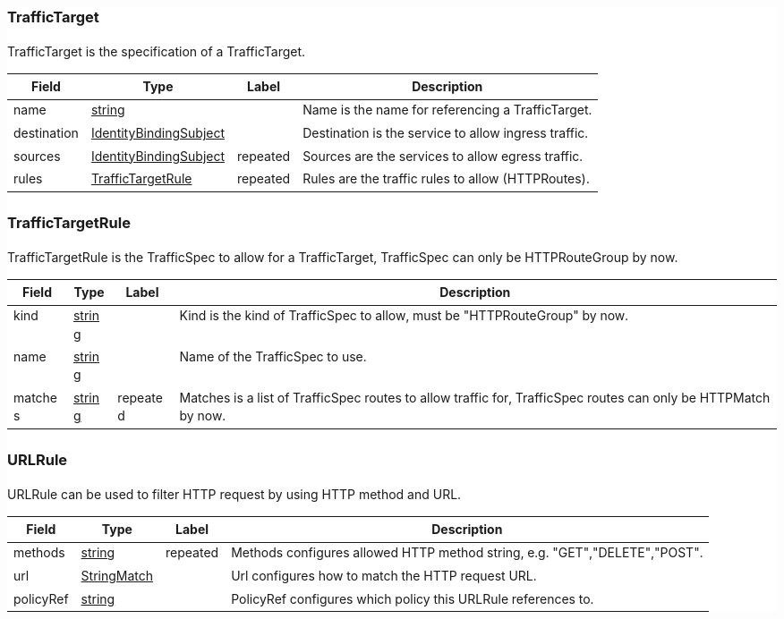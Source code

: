 




<a name="easemesh.v1alpha1.TrafficTarget"></a>

### TrafficTarget
TrafficTarget is the specification of a TrafficTarget.


| Field | Type | Label | Description |
| ----- | ---- | ----- | ----------- |
| name | [string](#string) |  | Name is the name for referencing a TrafficTarget. |
| destination | [IdentityBindingSubject](#easemesh.v1alpha1.IdentityBindingSubject) |  | Destination is the service to allow ingress traffic. |
| sources | [IdentityBindingSubject](#easemesh.v1alpha1.IdentityBindingSubject) | repeated | Sources are the services to allow egress traffic. |
| rules | [TrafficTargetRule](#easemesh.v1alpha1.TrafficTargetRule) | repeated | Rules are the traffic rules to allow (HTTPRoutes). |






<a name="easemesh.v1alpha1.TrafficTargetRule"></a>

### TrafficTargetRule
TrafficTargetRule is the TrafficSpec to allow for a TrafficTarget,
TrafficSpec can only be HTTPRouteGroup by now.


| Field | Type | Label | Description |
| ----- | ---- | ----- | ----------- |
| kind | [string](#string) |  | Kind is the kind of TrafficSpec to allow, must be &#34;HTTPRouteGroup&#34; by now. |
| name | [string](#string) |  | Name of the TrafficSpec to use. |
| matches | [string](#string) | repeated | Matches is a list of TrafficSpec routes to allow traffic for, TrafficSpec routes can only be HTTPMatch by now. |






<a name="easemesh.v1alpha1.URLRule"></a>

### URLRule
URLRule can be used to filter HTTP request by using HTTP method and URL.


| Field | Type | Label | Description |
| ----- | ---- | ----- | ----------- |
| methods | [string](#string) | repeated | Methods configures allowed HTTP method string, e.g. &#34;GET&#34;,&#34;DELETE&#34;,&#34;POST&#34;. |
| url | [StringMatch](#easemesh.v1alpha1.StringMatch) |  | Url configures how to match the HTTP request URL. |
| policyRef | [string](#string) |  | PolicyRef configures which policy this URLRule references to. |


